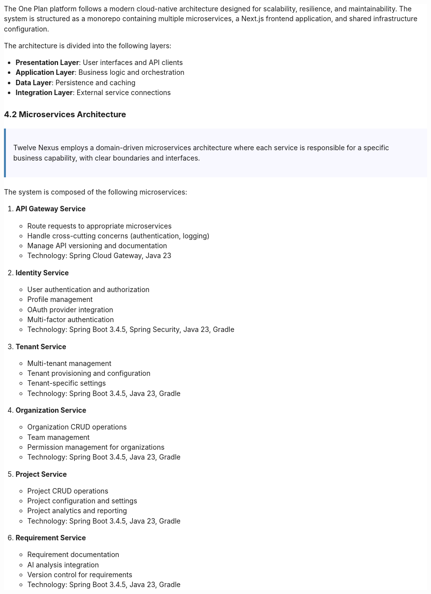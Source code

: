 The One Plan platform follows a modern cloud-native architecture designed for scalability, resilience, and maintainability. The system is structured as a monorepo containing multiple microservices, a Next.js frontend application, and shared infrastructure configuration.

The architecture is divided into the following layers:
- **Presentation Layer**: User interfaces and API clients
- **Application Layer**: Business logic and orchestration
- **Data Layer**: Persistence and caching
- **Integration Layer**: External service connections

### 4.2 Microservices Architecture

<div style="background-color: #F8F8FF; padding: 15px; border-left: 4px solid #4682B4; margin-bottom: 20px;">
  <p>Twelve Nexus employs a domain-driven microservices architecture where each service is responsible for a specific business capability, with clear boundaries and interfaces.</p>
</div>

The system is composed of the following microservices:

1. **API Gateway Service**
   - Route requests to appropriate microservices
   - Handle cross-cutting concerns (authentication, logging)
   - Manage API versioning and documentation
   - Technology: Spring Cloud Gateway, Java 23

2. **Identity Service**
   - User authentication and authorization
   - Profile management
   - OAuth provider integration
   - Multi-factor authentication
   - Technology: Spring Boot 3.4.5, Spring Security, Java 23, Gradle

3. **Tenant Service**
   - Multi-tenant management
   - Tenant provisioning and configuration
   - Tenant-specific settings
   - Technology: Spring Boot 3.4.5, Java 23, Gradle

4. **Organization Service**
   - Organization CRUD operations
   - Team management
   - Permission management for organizations
   - Technology: Spring Boot 3.4.5, Java 23, Gradle

5. **Project Service**
   - Project CRUD operations
   - Project configuration and settings
   - Project analytics and reporting
   - Technology: Spring Boot 3.4.5, Java 23, Gradle

6. **Requirement Service**
   - Requirement documentation
   - AI analysis integration
   - Version control for requirements
   - Technology: Spring Boot 3.4.5, Java 23, Gradle
